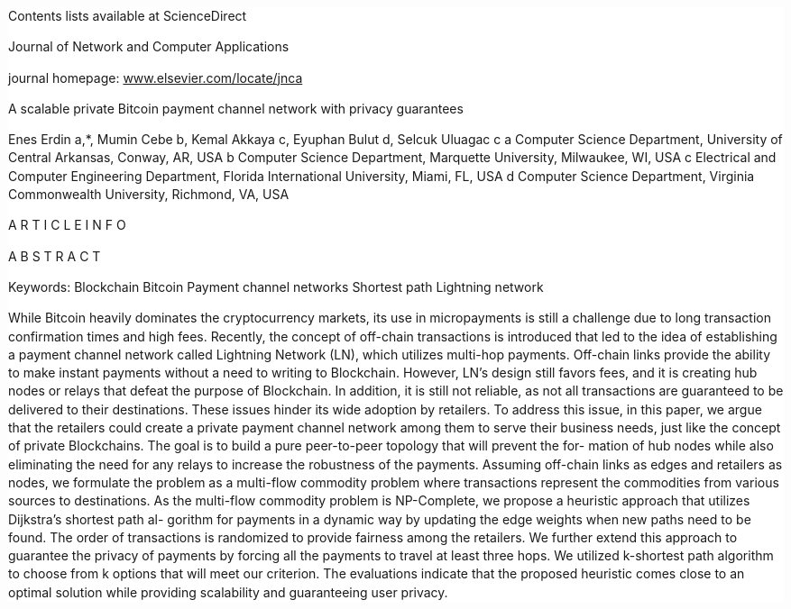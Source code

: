 Contents lists available at ScienceDirect

Journal of Network and Computer Applications

journal homepage: www.elsevier.com/locate/jnca

A scalable private Bitcoin payment channel network with
privacy guarantees

Enes Erdin a,*, Mumin Cebe b, Kemal Akkaya c, Eyuphan Bulut d, Selcuk Uluagac c
a Computer Science Department, University of Central Arkansas, Conway, AR, USA
b Computer Science Department, Marquette University, Milwaukee, WI, USA
c Electrical and Computer Engineering Department, Florida International University, Miami, FL, USA
d Computer Science Department, Virginia Commonwealth University, Richmond, VA, USA

A R T I C L E  I N F O

A B S T R A C T

Keywords:
Blockchain
Bitcoin
Payment channel networks
Shortest path
Lightning network

While Bitcoin heavily dominates the cryptocurrency markets, its use in micropayments is still a challenge due to
long transaction confirmation times and high fees. Recently, the concept of off-chain transactions is introduced
that led to the idea of establishing a payment channel network called Lightning Network (LN), which utilizes
multi-hop payments. Off-chain links provide the ability to make instant payments without a need to writing to
Blockchain. However, LN’s design still favors fees, and it is creating hub nodes or relays that defeat the purpose
of Blockchain. In addition, it is still not reliable, as not all transactions are guaranteed to be delivered to their
destinations. These issues hinder its wide adoption by retailers. To address this issue, in this paper, we argue that
the retailers could create a private payment channel network among them to serve their business needs, just like
the concept of private Blockchains. The goal is to build a pure peer-to-peer topology that will prevent the for-
mation of hub nodes while also eliminating the need for any relays to increase the robustness of the payments.
Assuming off-chain links as edges and retailers as nodes, we formulate the problem as a multi-flow commodity
problem where transactions represent the commodities from various sources to destinations. As the multi-flow
commodity problem is NP-Complete, we propose a heuristic approach that utilizes Dijkstra’s shortest path al-
gorithm for payments in a dynamic way by updating the edge weights when new paths need to be found. The
order of transactions is randomized to provide fairness among the retailers. We further extend this approach to
guarantee the privacy of payments by forcing all the payments to travel at least three hops. We utilized k-shortest
path algorithm to choose from k options that will meet our criterion. The evaluations indicate that the proposed
heuristic comes close to an optimal solution while providing scalability and guaranteeing user privacy.
